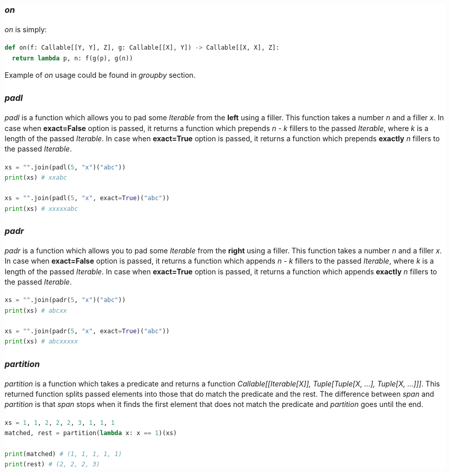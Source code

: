 ### *on*

*on* is simply:

```python
def on(f: Callable[[Y, Y], Z], g: Callable[[X], Y]) -> Callable[[X, X], Z]:
  return lambda p, n: f(g(p), g(n))
```

Example of *on* usage could be found in *groupby* section.

### *padl*

*padl* is a function which allows you to pad some *Iterable* from the __left__ using a filler. This function takes a number *n* and a filler *x*. In case when **exact=False** option is passed, it returns a function which prepends *n - k* fillers to the passed *Iterable*, where *k* is a length of the passed *Iterable*. In case when **exact=True** option is passed, it returns a function which prepends __exactly__ *n* fillers to the passed *Iterable*.

```python
xs = "".join(padl(5, "x")("abc"))
print(xs) # xxabc

xs = "".join(padl(5, "x", exact=True)("abc"))
print(xs) # xxxxxabc
```

### *padr*

*padr* is a function which allows you to pad some *Iterable* from the __right__ using a filler. This function takes a number *n* and a filler *x*. In case when **exact=False** option is passed, it returns a function which appends *n - k* fillers to the passed *Iterable*, where *k* is a length of the passed *Iterable*. In case when **exact=True** option is passed, it returns a function which appends __exactly__ *n* fillers to the passed *Iterable*.

```python
xs = "".join(padr(5, "x")("abc"))
print(xs) # abcxx

xs = "".join(padr(5, "x", exact=True)("abc"))
print(xs) # abcxxxxx
```

### *partition*

*partition* is a function which takes a predicate and returns a function *Callable[[Iterable[X]], Tuple[Tuple[X, ...], Tuple[X, ...]]]*. This returned function splits passed elements into those that do match the predicate and the rest. The difference between *span* and *partition* is that *span* stops when it finds the first element that does not match the predicate and *partition* goes until the end.

```python
xs = 1, 1, 2, 2, 2, 3, 1, 1, 1
matched, rest = partition(lambda x: x == 1)(xs)

print(matched) # (1, 1, 1, 1, 1)
print(rest) # (2, 2, 2, 3)
```
